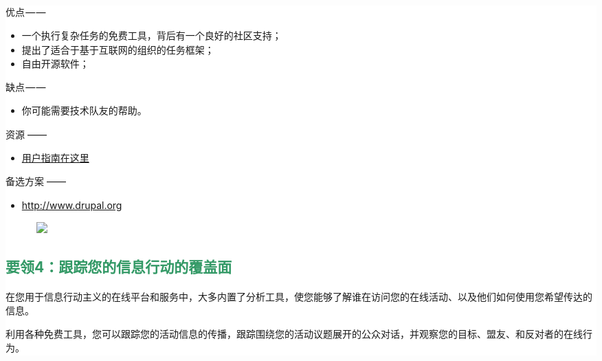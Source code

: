    优点 — —
  </p>
  <ul class="postList">
   <li class="graf graf--li">
    一个执行复杂任务的免费工具，背后有一个良好的社区支持；
   </li>
   <li class="graf graf--li">
    提出了适合于基于互联网的组织的任务框架；
   </li>
   <li class="graf graf--li">
    自由开源软件；
   </li>
  </ul>
  <p class="graf graf--p">
   缺点 — —
  </p>
  <ul class="postList">
   <li class="graf graf--li">
    你可能需要技术队友的帮助。
   </li>
  </ul>
  <p class="graf graf--p">
   资源 ——
  </p>
  <ul class="postList">
   <li class="graf graf--li">
    <a class="markup--anchor markup--li-anchor" data-href="https://docs.civicrm.org/user/en/latest/" href="https://docs.civicrm.org/user/en/latest/" rel="noopener" target="_blank">
     用户指南在这里
    </a>
   </li>
  </ul>
  <p class="graf graf--p">
   备选方案 ——
  </p>
  <ul class="postList">
   <li class="graf graf--li">
    <a class="markup--anchor markup--li-anchor" data-href="http://www.drupal.org/" href="https://www.drupal.org/" rel="noopener" target="_blank">
     http://www.drupal.org
    </a>
   </li>
  </ul>
  <figure class="graf graf--figure">
   <img class="graf-image aligncenter jetpack-lazy-image" data-height="644" data-image-id="0*MFGKIMEZn_cvGvcn" data-lazy-src="https://cdn-images-1.medium.com/max/1067/0*MFGKIMEZn_cvGvcn?is-pending-load=1" data-width="1000" src="https://cdn-images-1.medium.com/max/1067/0*MFGKIMEZn_cvGvcn" srcset="data:image/gif;base64,R0lGODlhAQABAIAAAAAAAP///yH5BAEAAAAALAAAAAABAAEAAAIBRAA7"/>
   <noscript>
    <img class="graf-image aligncenter" data-height="644" data-image-id="0*MFGKIMEZn_cvGvcn" data-width="1000" src="https://cdn-images-1.medium.com/max/1067/0*MFGKIMEZn_cvGvcn"/>
   </noscript>
  </figure>
  <h2 class="graf graf--p">
   <span style="color: #339966;">
    <strong class="markup--strong markup--p-strong">
     要领4：跟踪您的信息行动的覆盖面
    </strong>
   </span>
  </h2>
  <p class="graf graf--p">
   在您用于信息行动主义的在线平台和服务中，大多内置了分析工具，使您能够了解谁在访问您的在线活动、以及他们如何使用您希望传达的信息。
  </p>
  <p class="graf graf--p">
   利用各种免费工具，您可以跟踪您的活动信息的传播，跟踪围绕您的活动议题展开的公众对话，并观察您的目标、盟友、和反对者的在线行为。
  </p>